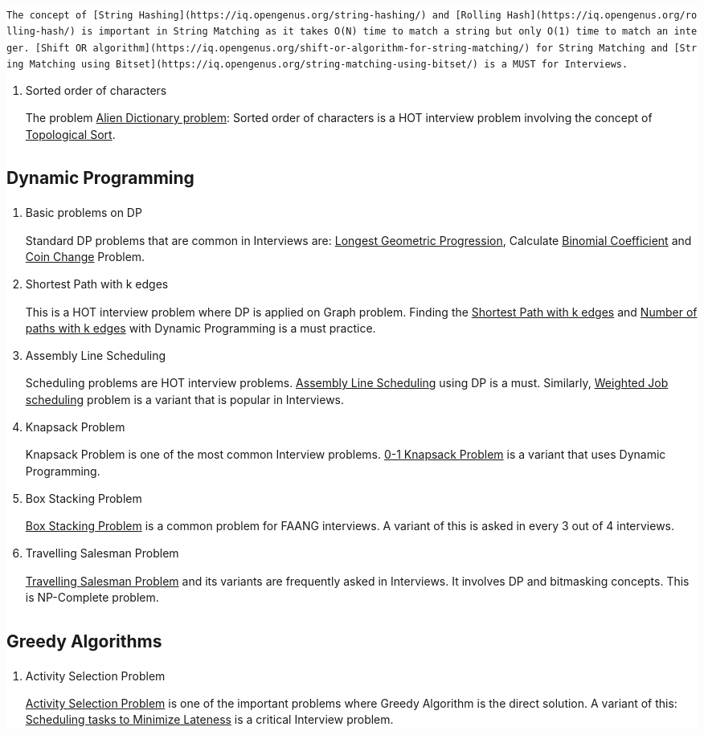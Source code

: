     The concept of [String Hashing](https://iq.opengenus.org/string-hashing/) and [Rolling Hash](https://iq.opengenus.org/rolling-hash/) is important in String Matching as it takes O(N) time to match a string but only O(1) time to match an integer. [Shift OR algorithm](https://iq.opengenus.org/shift-or-algorithm-for-string-matching/) for String Matching and [String Matching using Bitset](https://iq.opengenus.org/string-matching-using-bitset/) is a MUST for Interviews.
    
1. Sorted order of characters
    
    The problem [Alien Dictionary problem](https://iq.opengenus.org/alien-dictionary/): Sorted order of characters is a HOT interview problem involving the concept of [Topological Sort](https://iq.opengenus.org/topological-sort-bfs/).
    

Dynamic Programming
-------------------

1. Basic problems on DP
    
    Standard DP problems that are common in Interviews are: [Longest Geometric Progression](https://iq.opengenus.org/longest-geometric-progression/), Calculate [Binomial Coefficient](https://iq.opengenus.org/calculate-binomial-coefficient/) and [Coin Change](https://iq.opengenus.org/the-coin-change-problem/) Problem.
    
1. Shortest Path with k edges
    
    This is a HOT interview problem where DP is applied on Graph problem. Finding the [Shortest Path with k edges](https://iq.opengenus.org/shortest-path-with-k-edges/) and [Number of paths with k edges](https://iq.opengenus.org/number-of-paths-with-k-edges/) with Dynamic Programming is a must practice.
    
1. Assembly Line Scheduling
    
    Scheduling problems are HOT interview problems. [Assembly Line Scheduling](https://iq.opengenus.org/assembly-line-scheduling-dp/) using DP is a must. Similarly, [Weighted Job scheduling](https://iq.opengenus.org/weighted-job-scheduling/) problem is a variant that is popular in Interviews.
    
1. Knapsack Problem
    
    Knapsack Problem is one of the most common Interview problems. [0-1 Knapsack Problem](https://iq.opengenus.org/0-1-knapsack-problem/) is a variant that uses Dynamic Programming.
    
1. Box Stacking Problem
    
    [Box Stacking Problem](https://iq.opengenus.org/box-stacking-problem/) is a common problem for FAANG interviews. A variant of this is asked in every 3 out of 4 interviews.
    
1. Travelling Salesman Problem
    
    [Travelling Salesman Problem](https://iq.opengenus.org/travelling-salesman-problem-dp/) and its variants are frequently asked in Interviews. It involves DP and bitmasking concepts. This is NP-Complete problem.
    

Greedy Algorithms
-----------------

1. Activity Selection Problem
    
    [Activity Selection Problem](https://iq.opengenus.org/activity-selection-problem-greedy-algorithm/) is one of the important problems where Greedy Algorithm is the direct solution. A variant of this: [Scheduling tasks to Minimize Lateness](https://iq.opengenus.org/scheduling-to-minimize-lateness/) is a critical Interview problem.
    